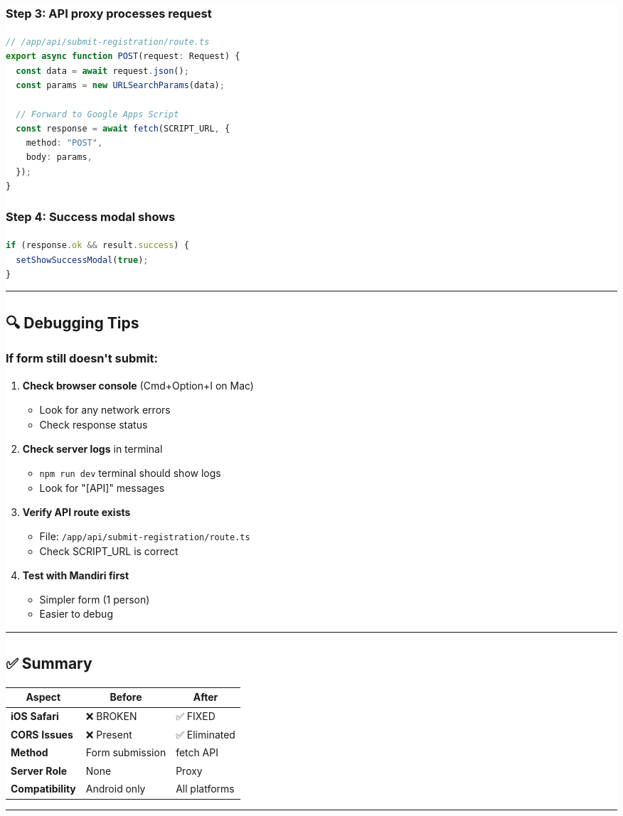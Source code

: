 ### Step 3: API proxy processes request
```typescript
// /app/api/submit-registration/route.ts
export async function POST(request: Request) {
  const data = await request.json();
  const params = new URLSearchParams(data);
  
  // Forward to Google Apps Script
  const response = await fetch(SCRIPT_URL, {
    method: "POST",
    body: params,
  });
}
```

### Step 4: Success modal shows
```typescript
if (response.ok && result.success) {
  setShowSuccessModal(true);
}
```

---

## 🔍 Debugging Tips

### If form still doesn't submit:

1. **Check browser console** (Cmd+Option+I on Mac)
   - Look for any network errors
   - Check response status

2. **Check server logs** in terminal
   - `npm run dev` terminal should show logs
   - Look for "[API]" messages

3. **Verify API route exists**
   - File: `/app/api/submit-registration/route.ts`
   - Check SCRIPT_URL is correct

4. **Test with Mandiri first**
   - Simpler form (1 person)
   - Easier to debug

---

## ✅ Summary

| Aspect | Before | After |
|--------|--------|-------|
| **iOS Safari** | ❌ BROKEN | ✅ FIXED |
| **CORS Issues** | ❌ Present | ✅ Eliminated |
| **Method** | Form submission | fetch API |
| **Server Role** | None | Proxy |
| **Compatibility** | Android only | All platforms |

---